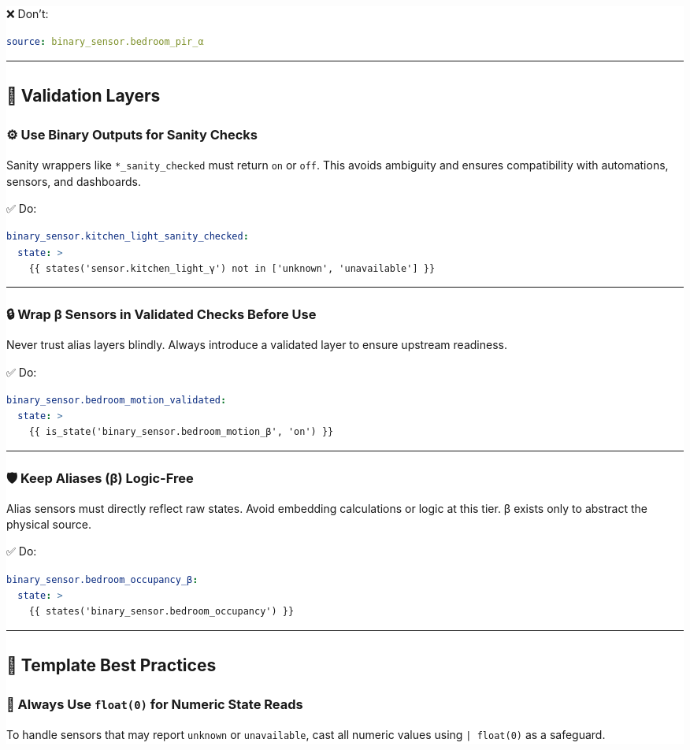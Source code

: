 ❌ Don’t:
```yaml
source: binary_sensor.bedroom_pir_α
```

---

## 🧪 Validation Layers

### ⚙️ Use Binary Outputs for Sanity Checks

Sanity wrappers like `*_sanity_checked` must return `on` or `off`. This avoids ambiguity and ensures compatibility with automations, sensors, and dashboards.

✅ Do:
```yaml
binary_sensor.kitchen_light_sanity_checked:
  state: >
    {{ states('sensor.kitchen_light_γ') not in ['unknown', 'unavailable'] }}
```

---

### 🔒 Wrap β Sensors in Validated Checks Before Use

Never trust alias layers blindly. Always introduce a validated layer to ensure upstream readiness.

✅ Do:
```yaml
binary_sensor.bedroom_motion_validated:
  state: >
    {{ is_state('binary_sensor.bedroom_motion_β', 'on') }}
```

---

### 🛡️ Keep Aliases (β) Logic-Free

Alias sensors must directly reflect raw states. Avoid embedding calculations or logic at this tier. β exists only to abstract the physical source.

✅ Do:
```yaml
binary_sensor.bedroom_occupancy_β:
  state: >
    {{ states('binary_sensor.bedroom_occupancy') }}
```

---

## 🔧 Template Best Practices

### 🛑 Always Use `float(0)` for Numeric State Reads

To handle sensors that may report `unknown` or `unavailable`, cast all numeric values using `| float(0)` as a safeguard.
